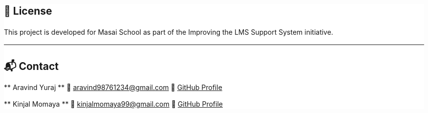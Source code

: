 ## 📜 License

This project is developed for Masai School as part of the Improving the LMS Support System initiative.

---

## 📬 Contact

** Aravind Yuraj **
📧 [aravind98761234@gmail.com](mailto:aravind98761234@gmail.com)
🔗 [GitHub Profile](https://github.com/AravindYuvraj)

** Kinjal Momaya **
📧 [kinjalmomaya99@gmail.com](mailto:kinjalmomaya99@gmail.com)
🔗 [GitHub Profile](https://github.com/kini99)

```
